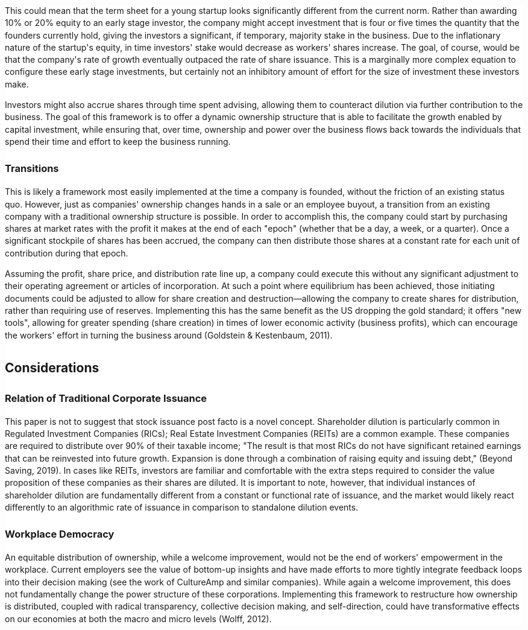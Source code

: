 This could mean that the term sheet for a young startup looks significantly different from the current norm. Rather than awarding 10% or 20% equity to an early stage investor, the company might accept investment that is four or five times the quantity that the founders currently hold, giving the investors a significant, if temporary, majority stake in the business. Due to the inflationary nature of the startup's equity, in time investors' stake would decrease as workers' shares increase. The goal, of course, would be that the company's rate of growth eventually outpaced the rate of share issuance. This is a marginally more complex equation to configure these early stage investments, but certainly not an inhibitory amount of effort for the size of investment these investors make.

Investors might also accrue shares through time spent advising, allowing them to counteract dilution via further contribution to the business. The goal of this framework is to offer a dynamic ownership structure that is able to facilitate the growth enabled by capital investment, while ensuring that, over time, ownership and power over the business flows back towards the individuals that spend their time and effort to keep the business running.

### Transitions

This is likely a framework most easily implemented at the time a company is founded, without the friction of an existing status quo. However, just as companies' ownership changes hands in a sale or an employee buyout, a transition from an existing company with a traditional ownership structure is possible. In order to accomplish this, the company could start by purchasing shares at market rates with the profit it makes at the end of each "epoch" (whether that be a day, a week, or a quarter). Once a significant stockpile of shares has been accrued, the company can then distribute those shares at a constant rate for each unit of contribution during that epoch.

Assuming the profit, share price, and distribution rate line up, a company could execute this without any significant adjustment to their operating agreement or articles of incorporation. At such a point where equilibrium has been achieved, those initiating documents could be adjusted to allow for share creation and destruction—allowing the company to create shares for distribution, rather than requiring use of reserves. Implementing this has the same benefit as the US dropping the gold standard; it offers "new tools", allowing for greater spending (share creation) in times of lower economic activity (business profits), which can encourage the workers' effort in turning the business around (Goldstein & Kestenbaum, 2011).

## Considerations

### Relation of Traditional Corporate Issuance

This paper is not to suggest that stock issuance post facto is a novel concept. Shareholder dilution is particularly common in Regulated Investment Companies (RICs); Real Estate Investment Companies (REITs) are a common example. These companies are required to distribute over 90% of their taxable income; "The result is that most RICs do not have significant retained earnings that can be reinvested into future growth. Expansion is done through a combination of raising equity and issuing debt," (Beyond Saving, 2019). In cases like REITs, investors are familiar and comfortable with the extra steps required to consider the value proposition of these companies as their shares are diluted. It is important to note, however, that individual instances of shareholder dilution are fundamentally different from a constant or functional rate of issuance, and the market would likely react differently to an algorithmic rate of issuance in comparison to standalone dilution events.

### Workplace Democracy

An equitable distribution of ownership, while a welcome improvement, would not be the end of workers' empowerment in the workplace. Current employers see the value of bottom-up insights and have made efforts to more tightly integrate feedback loops into their decision making (see the work of CultureAmp and similar companies). While again a welcome improvement, this does not fundamentally change the power structure of these corporations. Implementing this framework to restructure how ownership is distributed, coupled with radical transparency, collective decision making, and self-direction, could have transformative effects on our economies at both the macro and micro levels (Wolff, 2012).
